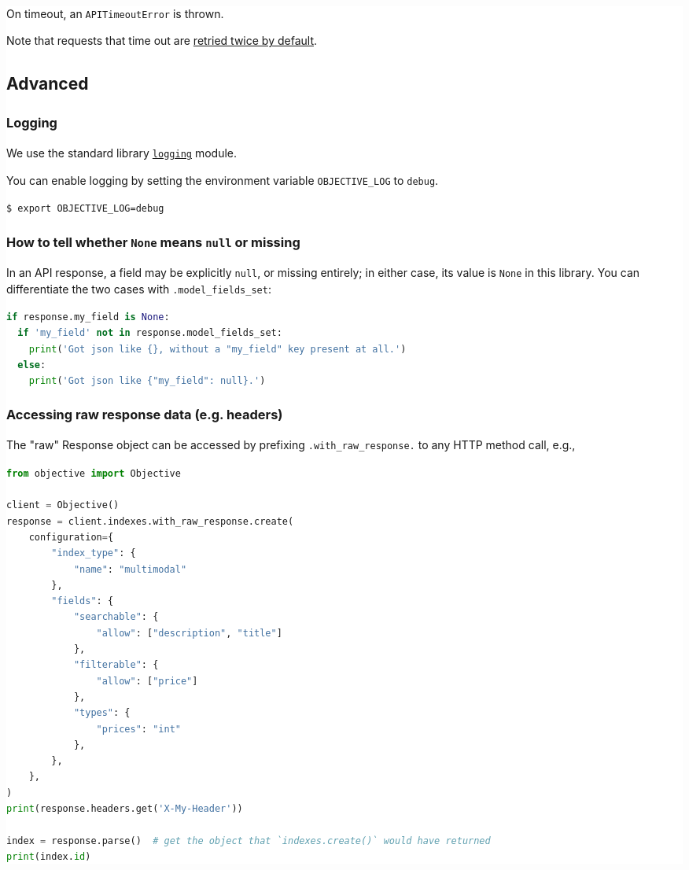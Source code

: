 On timeout, an `APITimeoutError` is thrown.

Note that requests that time out are [retried twice by default](#retries).

## Advanced

### Logging

We use the standard library [`logging`](https://docs.python.org/3/library/logging.html) module.

You can enable logging by setting the environment variable `OBJECTIVE_LOG` to `debug`.

```shell
$ export OBJECTIVE_LOG=debug
```

### How to tell whether `None` means `null` or missing

In an API response, a field may be explicitly `null`, or missing entirely; in either case, its value is `None` in this library. You can differentiate the two cases with `.model_fields_set`:

```py
if response.my_field is None:
  if 'my_field' not in response.model_fields_set:
    print('Got json like {}, without a "my_field" key present at all.')
  else:
    print('Got json like {"my_field": null}.')
```

### Accessing raw response data (e.g. headers)

The "raw" Response object can be accessed by prefixing `.with_raw_response.` to any HTTP method call, e.g.,

```py
from objective import Objective

client = Objective()
response = client.indexes.with_raw_response.create(
    configuration={
        "index_type": {
            "name": "multimodal"
        },
        "fields": {
            "searchable": {
                "allow": ["description", "title"]
            },
            "filterable": {
                "allow": ["price"]
            },
            "types": {
                "prices": "int"
            },
        },
    },
)
print(response.headers.get('X-My-Header'))

index = response.parse()  # get the object that `indexes.create()` would have returned
print(index.id)
```
